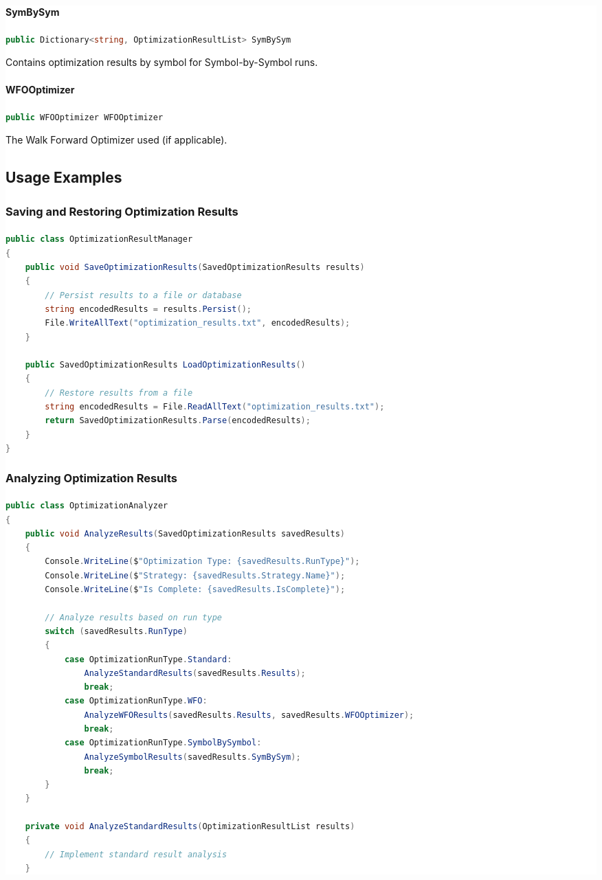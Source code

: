 #### SymBySym
```csharp
public Dictionary<string, OptimizationResultList> SymBySym
```
Contains optimization results by symbol for Symbol-by-Symbol runs.

#### WFOOptimizer
```csharp
public WFOOptimizer WFOOptimizer
```
The Walk Forward Optimizer used (if applicable).

## Usage Examples

### Saving and Restoring Optimization Results
```csharp
public class OptimizationResultManager
{
    public void SaveOptimizationResults(SavedOptimizationResults results)
    {
        // Persist results to a file or database
        string encodedResults = results.Persist();
        File.WriteAllText("optimization_results.txt", encodedResults);
    }

    public SavedOptimizationResults LoadOptimizationResults()
    {
        // Restore results from a file
        string encodedResults = File.ReadAllText("optimization_results.txt");
        return SavedOptimizationResults.Parse(encodedResults);
    }
}
```

### Analyzing Optimization Results
```csharp
public class OptimizationAnalyzer
{
    public void AnalyzeResults(SavedOptimizationResults savedResults)
    {
        Console.WriteLine($"Optimization Type: {savedResults.RunType}");
        Console.WriteLine($"Strategy: {savedResults.Strategy.Name}");
        Console.WriteLine($"Is Complete: {savedResults.IsComplete}");

        // Analyze results based on run type
        switch (savedResults.RunType)
        {
            case OptimizationRunType.Standard:
                AnalyzeStandardResults(savedResults.Results);
                break;
            case OptimizationRunType.WFO:
                AnalyzeWFOResults(savedResults.Results, savedResults.WFOOptimizer);
                break;
            case OptimizationRunType.SymbolBySymbol:
                AnalyzeSymbolResults(savedResults.SymBySym);
                break;
        }
    }

    private void AnalyzeStandardResults(OptimizationResultList results)
    {
        // Implement standard result analysis
    }
```